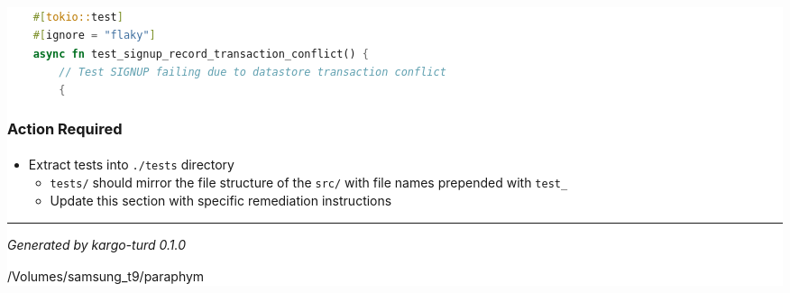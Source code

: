 ```rust
	#[tokio::test]
	#[ignore = "flaky"]
	async fn test_signup_record_transaction_conflict() {
		// Test SIGNUP failing due to datastore transaction conflict
		{
```

### Action Required

- Extract tests into `./tests` directory
  - `tests/` should mirror the file structure of the `src/` with file names prepended with `test_`
  - Update this section with specific remediation instructions
  

---

*Generated by kargo-turd 0.1.0*

/Volumes/samsung_t9/paraphym